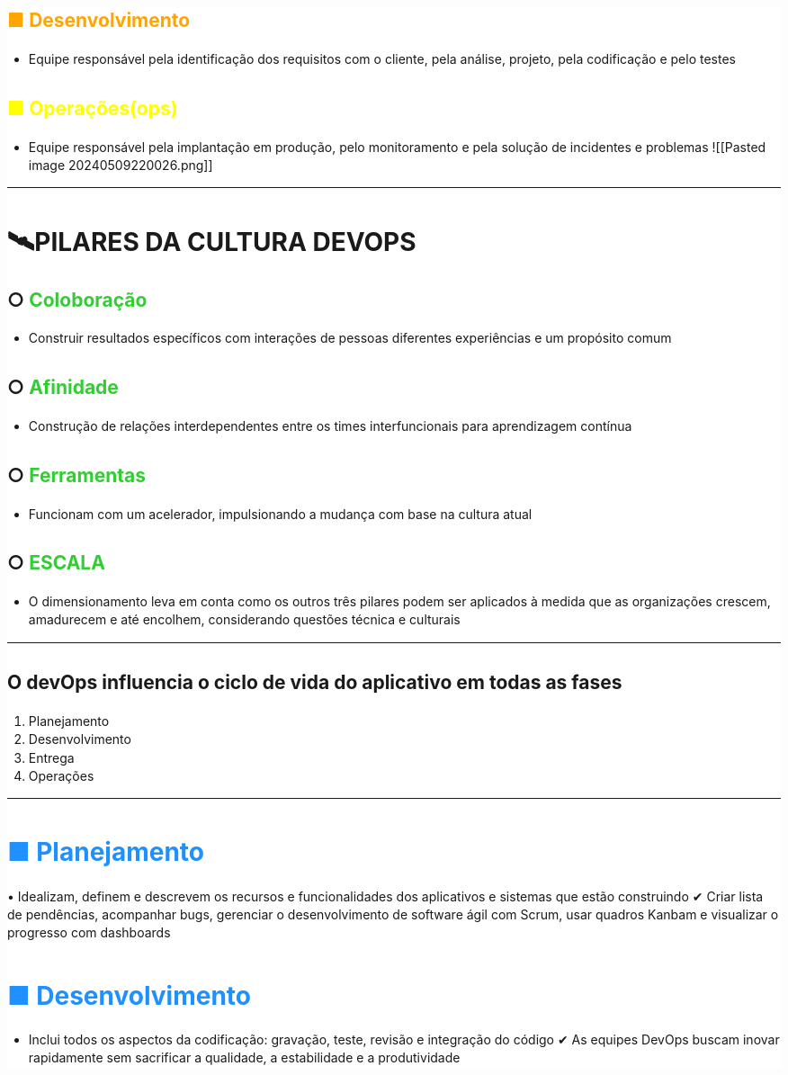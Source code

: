 ## <span style="color:orange">■ Desenvolvimento</span>
- Equipe responsável pela identificação dos requisitos com o cliente, pela análise, projeto, pela codificação e pelo testes
## <span style="color:yellow">■ Operações(ops)</span>
- Equipe responsável pela implantação em produção, pelo monitoramento e pela solução de incidentes e problemas
![[Pasted image 20240509220026.png]]
---
# 🛰PILARES DA CULTURA DEVOPS
## ○  <span style="color:#32CD32">Coloboração</span> 
- Construir resultados específicos com interações de pessoas diferentes experiências e um propósito comum
## ○  <span style="color:#32CD32">Afinidade</span> 
- Construção de relações  interdependentes entre os times interfuncionais para aprendizagem contínua
## ○  <span style="color:#32CD32">Ferramentas</span>
- Funcionam com um acelerador, impulsionando a mudança com base na cultura atual
## ○  <span style="color:#32CD32">ESCALA</span>
- O dimensionamento leva em conta como os outros três pilares podem ser aplicados à medida que as organizações crescem, amadurecem e até encolhem, considerando questões técnica e culturais
--- 
## O devOps influencia o ciclo de vida do aplicativo em todas as fases
1. Planejamento
2. Desenvolvimento
3. Entrega
4. Operações
---
# <span style="color: #1E90FF">■ Planejamento</span>
• Idealizam, definem e descrevem os recursos e funcionalidades dos aplicativos e sistemas que estão construindo
	 ✔ Criar lista de pendências, acompanhar bugs, gerenciar o desenvolvimento de software ágil com Scrum, usar quadros Kanbam e visualizar o progresso com dashboards

# <span style="color: #1E90FF">■ Desenvolvimento</span>
- Inclui todos os aspectos da codificação: gravação, teste, revisão e integração do código
	✔ As equipes DevOps buscam inovar rapidamente sem sacrificar a qualidade, a estabilidade e a produtividade
